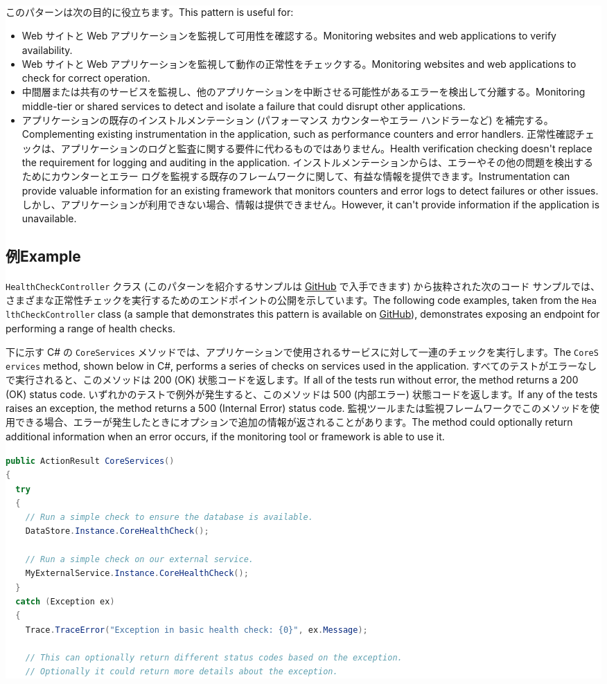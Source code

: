 <span data-ttu-id="58c48-198">このパターンは次の目的に役立ちます。</span><span class="sxs-lookup"><span data-stu-id="58c48-198">This pattern is useful for:</span></span>

- <span data-ttu-id="58c48-199">Web サイトと Web アプリケーションを監視して可用性を確認する。</span><span class="sxs-lookup"><span data-stu-id="58c48-199">Monitoring websites and web applications to verify availability.</span></span>
- <span data-ttu-id="58c48-200">Web サイトと Web アプリケーションを監視して動作の正常性をチェックする。</span><span class="sxs-lookup"><span data-stu-id="58c48-200">Monitoring websites and web applications to check for correct operation.</span></span>
- <span data-ttu-id="58c48-201">中間層または共有のサービスを監視し、他のアプリケーションを中断させる可能性があるエラーを検出して分離する。</span><span class="sxs-lookup"><span data-stu-id="58c48-201">Monitoring middle-tier or shared services to detect and isolate a failure that could disrupt other applications.</span></span>
- <span data-ttu-id="58c48-202">アプリケーションの既存のインストルメンテーション (パフォーマンス カウンターやエラー ハンドラーなど) を補完する。</span><span class="sxs-lookup"><span data-stu-id="58c48-202">Complementing existing instrumentation in the application, such as performance counters and error handlers.</span></span> <span data-ttu-id="58c48-203">正常性確認チェックは、アプリケーションのログと監査に関する要件に代わるものではありません。</span><span class="sxs-lookup"><span data-stu-id="58c48-203">Health verification checking doesn't replace the requirement for logging and auditing in the application.</span></span> <span data-ttu-id="58c48-204">インストルメンテーションからは、エラーやその他の問題を検出するためにカウンターとエラー ログを監視する既存のフレームワークに関して、有益な情報を提供できます。</span><span class="sxs-lookup"><span data-stu-id="58c48-204">Instrumentation can provide valuable information for an existing framework that monitors counters and error logs to detect failures or other issues.</span></span> <span data-ttu-id="58c48-205">しかし、アプリケーションが利用できない場合、情報は提供できません。</span><span class="sxs-lookup"><span data-stu-id="58c48-205">However, it can't provide information if the application is unavailable.</span></span>

## <a name="example"></a><span data-ttu-id="58c48-206">例</span><span class="sxs-lookup"><span data-stu-id="58c48-206">Example</span></span>

<span data-ttu-id="58c48-207">`HealthCheckController` クラス (このパターンを紹介するサンプルは [GitHub](https://github.com/mspnp/cloud-design-patterns/tree/master/health-endpoint-monitoring) で入手できます) から抜粋された次のコード サンプルでは、さまざまな正常性チェックを実行するためのエンドポイントの公開を示しています。</span><span class="sxs-lookup"><span data-stu-id="58c48-207">The following code examples, taken from the `HealthCheckController` class (a sample that demonstrates this pattern is available on [GitHub](https://github.com/mspnp/cloud-design-patterns/tree/master/health-endpoint-monitoring)), demonstrates exposing an endpoint for performing a range of health checks.</span></span>

<span data-ttu-id="58c48-208">下に示す C# の `CoreServices` メソッドでは、アプリケーションで使用されるサービスに対して一連のチェックを実行します。</span><span class="sxs-lookup"><span data-stu-id="58c48-208">The `CoreServices` method, shown below in C#, performs a series of checks on services used in the application.</span></span> <span data-ttu-id="58c48-209">すべてのテストがエラーなしで実行されると、このメソッドは 200 (OK) 状態コードを返します。</span><span class="sxs-lookup"><span data-stu-id="58c48-209">If all of the tests run without error, the method returns a 200 (OK) status code.</span></span> <span data-ttu-id="58c48-210">いずれかのテストで例外が発生すると、このメソッドは 500 (内部エラー) 状態コードを返します。</span><span class="sxs-lookup"><span data-stu-id="58c48-210">If any of the tests raises an exception, the method returns a 500 (Internal Error) status code.</span></span> <span data-ttu-id="58c48-211">監視ツールまたは監視フレームワークでこのメソッドを使用できる場合、エラーが発生したときにオプションで追加の情報が返されることがあります。</span><span class="sxs-lookup"><span data-stu-id="58c48-211">The method could optionally return additional information when an error occurs, if the monitoring tool or framework is able to use it.</span></span>

```csharp
public ActionResult CoreServices()
{
  try
  {
    // Run a simple check to ensure the database is available.
    DataStore.Instance.CoreHealthCheck();

    // Run a simple check on our external service.
    MyExternalService.Instance.CoreHealthCheck();
  }
  catch (Exception ex)
  {
    Trace.TraceError("Exception in basic health check: {0}", ex.Message);

    // This can optionally return different status codes based on the exception.
    // Optionally it could return more details about the exception.
```